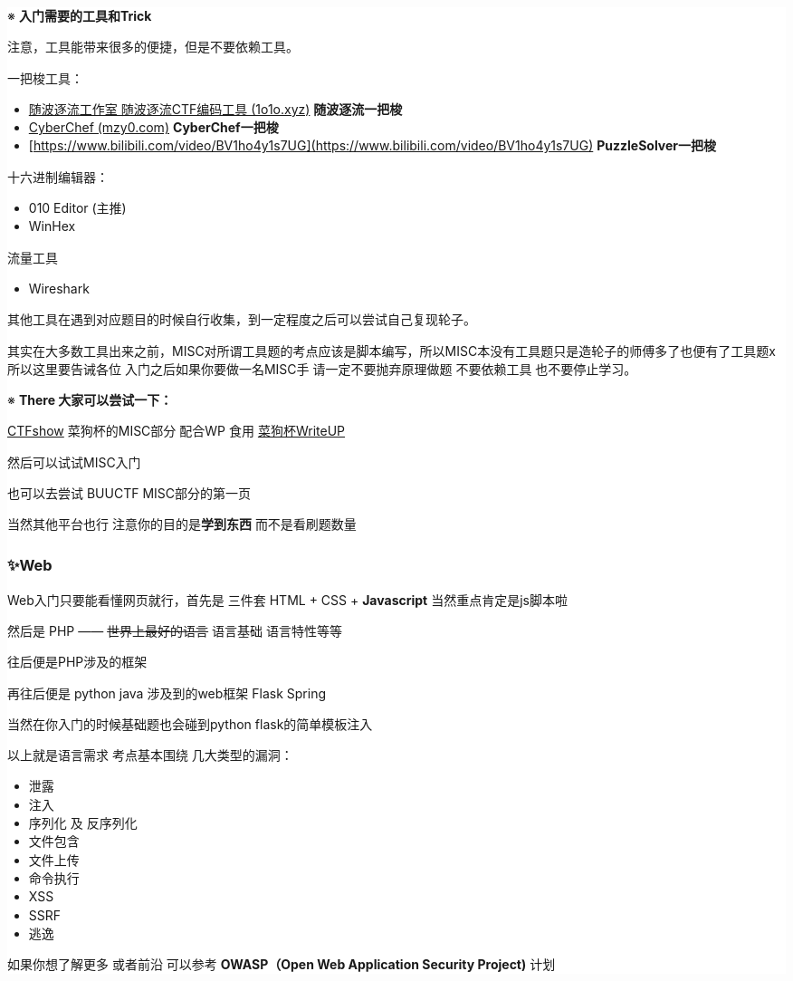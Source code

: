 ※ **入门需要的工具和Trick**

注意，工具能带来很多的便捷，但是不要依赖工具。

一把梭工具：

- [随波逐流工作室 随波逐流CTF编码工具 (1o1o.xyz)](http://1o1o.xyz/) **随波逐流一把梭**
- [CyberChef (mzy0.com)](https://ctf.mzy0.com/CyberChef3/) **CyberChef一把梭**
- [https://www.bilibili.com/video/BV1ho4y1s7UG](https://www.bilibili.com/video/BV1ho4y1s7UG) **PuzzleSolver一把梭**

十六进制编辑器：

- 010 Editor (主推)
- WinHex

流量工具

- Wireshark

其他工具在遇到对应题目的时候自行收集，到一定程度之后可以尝试自己复现轮子。

其实在大多数工具出来之前，MISC对所谓工具题的考点应该是脚本编写，所以MISC本没有工具题只是造轮子的师傅多了也便有了工具题x 所以这里要告诫各位 入门之后如果你要做一名MISC手 请一定不要抛弃原理做题 不要依赖工具 也不要停止学习。

※ **There 大家可以尝试一下：**

[CTFshow](https://ctf.show/) 菜狗杯的MISC部分 配合WP 食用 [菜狗杯WriteUP](https://ctf-show.feishu.cn/docx/UpC6dtDqgo7VuoxXlcvcLwzKnqh)

然后可以试试MISC入门

也可以去尝试 BUUCTF MISC部分的第一页

当然其他平台也行 注意你的目的是**学到东西** 而不是看刷题数量

### ✨Web

Web入门只要能看懂网页就行，首先是 三件套 HTML + CSS + **Javascript** 当然重点肯定是js脚本啦

然后是 PHP —— ~~世界上最好的语言~~ 语言基础 语言特性等等

往后便是PHP涉及的框架

再往后便是 python java 涉及到的web框架 Flask Spring

当然在你入门的时候基础题也会碰到python flask的简单模板注入

以上就是语言需求  考点基本围绕 几大类型的漏洞：

- 泄露
- 注入
- 序列化 及 反序列化
- 文件包含
- 文件上传
- 命令执行
- XSS
- SSRF
- 逃逸

如果你想了解更多 或者前沿 可以参考 **OWASP（Open Web Application Security Project)** 计划
